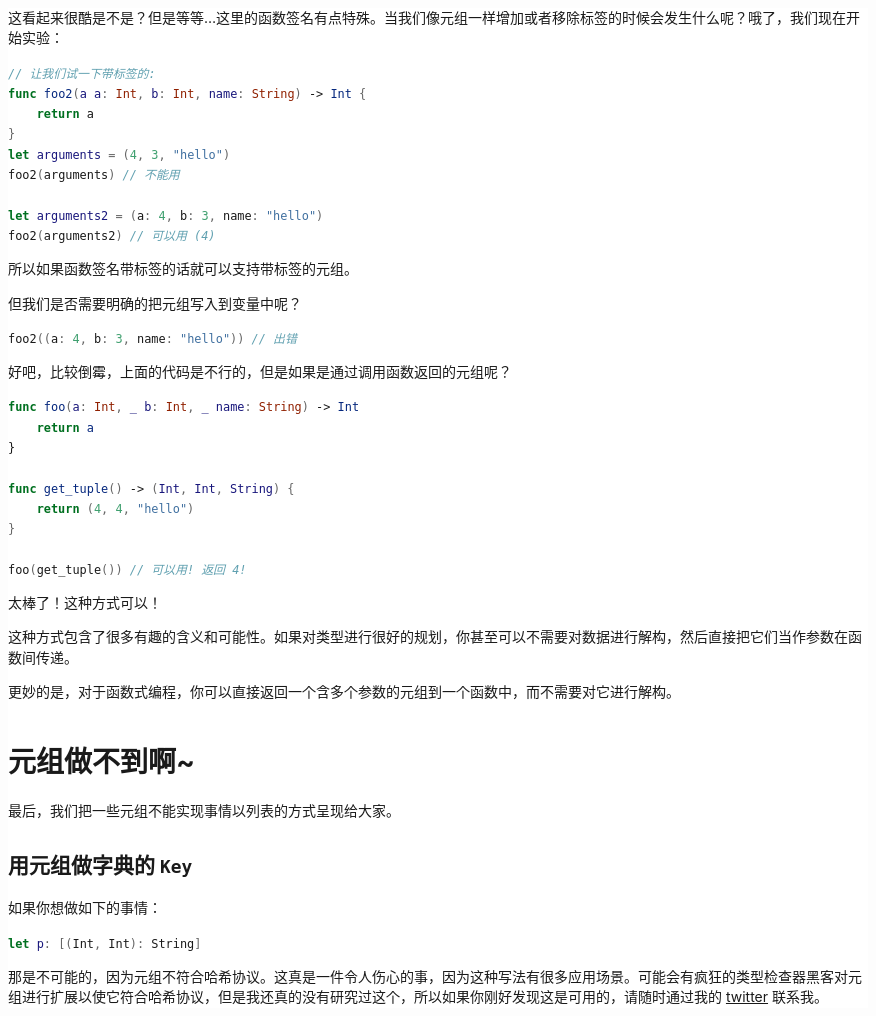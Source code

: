 这看起来很酷是不是？但是等等…这里的函数签名有点特殊。当我们像元组一样增加或者移除标签的时候会发生什么呢？哦了，我们现在开始实验：

```Swift
// 让我们试一下带标签的:
func foo2(a a: Int, b: Int, name: String) -> Int {
    return a
}
let arguments = (4, 3, "hello")
foo2(arguments) // 不能用

let arguments2 = (a: 4, b: 3, name: "hello")
foo2(arguments2) // 可以用 (4)
```

所以如果函数签名带标签的话就可以支持带标签的元组。

但我们是否需要明确的把元组写入到变量中呢？

```Swift
foo2((a: 4, b: 3, name: "hello")) // 出错
```

好吧，比较倒霉，上面的代码是不行的，但是如果是通过调用函数返回的元组呢？

```Swift
func foo(a: Int, _ b: Int, _ name: String) -> Int     
    return a
}

func get_tuple() -> (Int, Int, String) {
    return (4, 4, "hello")
}

foo(get_tuple()) // 可以用! 返回 4!
```

太棒了！这种方式可以！

这种方式包含了很多有趣的含义和可能性。如果对类型进行很好的规划，你甚至可以不需要对数据进行解构，然后直接把它们当作参数在函数间传递。

更妙的是，对于函数式编程，你可以直接返回一个含多个参数的元组到一个函数中，而不需要对它进行解构。

# 元组做不到啊~

最后，我们把一些元组不能实现事情以列表的方式呈现给大家。

## 用元组做字典的 `Key`

如果你想做如下的事情：

```Swift
let p: [(Int, Int): String]
```

那是不可能的，因为元组不符合哈希协议。这真是一件令人伤心的事，因为这种写法有很多应用场景。可能会有疯狂的类型检查器黑客对元组进行扩展以使它符合哈希协议，但是我还真的没有研究过这个，所以如果你刚好发现这是可用的，请随时通过我的 [twitter](http://twitter.com/terhechte) 联系我。
